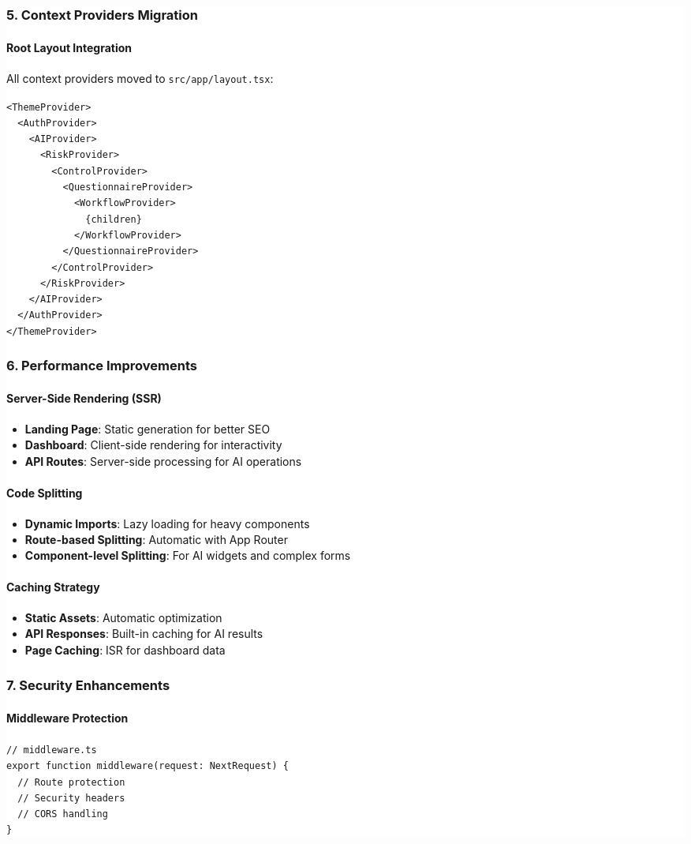 ### 5. Context Providers Migration

#### Root Layout Integration
All context providers moved to `src/app/layout.tsx`:
```tsx
<ThemeProvider>
  <AuthProvider>
    <AIProvider>
      <RiskProvider>
        <ControlProvider>
          <QuestionnaireProvider>
            <WorkflowProvider>
              {children}
            </WorkflowProvider>
          </QuestionnaireProvider>
        </ControlProvider>
      </RiskProvider>
    </AIProvider>
  </AuthProvider>
</ThemeProvider>
```

### 6. Performance Improvements

#### Server-Side Rendering (SSR)
- **Landing Page**: Static generation for better SEO
- **Dashboard**: Client-side rendering for interactivity
- **API Routes**: Server-side processing for AI operations

#### Code Splitting
- **Dynamic Imports**: Lazy loading for heavy components
- **Route-based Splitting**: Automatic with App Router
- **Component-level Splitting**: For AI widgets and complex forms

#### Caching Strategy
- **Static Assets**: Automatic optimization
- **API Responses**: Built-in caching for AI results
- **Page Caching**: ISR for dashboard data

### 7. Security Enhancements

#### Middleware Protection
```tsx
// middleware.ts
export function middleware(request: NextRequest) {
  // Route protection
  // Security headers
  // CORS handling
}
```
